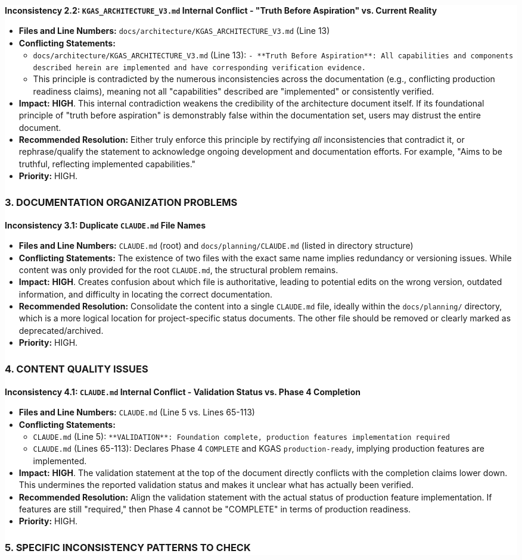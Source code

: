 **Inconsistency 2.2: `KGAS_ARCHITECTURE_V3.md` Internal Conflict - "Truth Before Aspiration" vs. Current Reality**
*   **Files and Line Numbers:** `docs/architecture/KGAS_ARCHITECTURE_V3.md` (Line 13)
*   **Conflicting Statements:**
    *   `docs/architecture/KGAS_ARCHITECTURE_V3.md` (Line 13): `- **Truth Before Aspiration**: All capabilities and components described herein are implemented and have corresponding verification evidence.`
    *   This principle is contradicted by the numerous inconsistencies across the documentation (e.g., conflicting production readiness claims), meaning not all "capabilities" described are "implemented" or consistently verified.
*   **Impact:** **HIGH**. This internal contradiction weakens the credibility of the architecture document itself. If its foundational principle of "truth before aspiration" is demonstrably false within the documentation set, users may distrust the entire document.
*   **Recommended Resolution:** Either truly enforce this principle by rectifying *all* inconsistencies that contradict it, or rephrase/qualify the statement to acknowledge ongoing development and documentation efforts. For example, "Aims to be truthful, reflecting implemented capabilities."
*   **Priority:** HIGH.

### 3. DOCUMENTATION ORGANIZATION PROBLEMS

**Inconsistency 3.1: Duplicate `CLAUDE.md` File Names**
*   **Files and Line Numbers:** `CLAUDE.md` (root) and `docs/planning/CLAUDE.md` (listed in directory structure)
*   **Conflicting Statements:** The existence of two files with the exact same name implies redundancy or versioning issues. While content was only provided for the root `CLAUDE.md`, the structural problem remains.
*   **Impact:** **HIGH**. Creates confusion about which file is authoritative, leading to potential edits on the wrong version, outdated information, and difficulty in locating the correct documentation.
*   **Recommended Resolution:** Consolidate the content into a single `CLAUDE.md` file, ideally within the `docs/planning/` directory, which is a more logical location for project-specific status documents. The other file should be removed or clearly marked as deprecated/archived.
*   **Priority:** HIGH.

### 4. CONTENT QUALITY ISSUES

**Inconsistency 4.1: `CLAUDE.md` Internal Conflict - Validation Status vs. Phase 4 Completion**
*   **Files and Line Numbers:** `CLAUDE.md` (Line 5 vs. Lines 65-113)
*   **Conflicting Statements:**
    *   `CLAUDE.md` (Line 5): `**VALIDATION**: Foundation complete, production features implementation required`
    *   `CLAUDE.md` (Lines 65-113): Declares Phase 4 `COMPLETE` and KGAS `production-ready`, implying production features are implemented.
*   **Impact:** **HIGH**. The validation statement at the top of the document directly conflicts with the completion claims lower down. This undermines the reported validation status and makes it unclear what has actually been verified.
*   **Recommended Resolution:** Align the validation statement with the actual status of production feature implementation. If features are still "required," then Phase 4 cannot be "COMPLETE" in terms of production readiness.
*   **Priority:** HIGH.

### 5. SPECIFIC INCONSISTENCY PATTERNS TO CHECK

